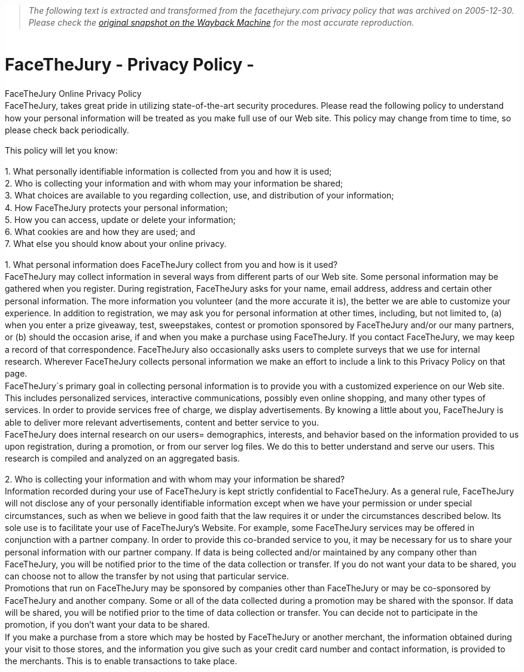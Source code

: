 > *The following text is extracted and transformed from the facethejury.com privacy policy that was archived on 2005-12-30. Please check the [original snapshot on the Wayback Machine](https://web.archive.org/web/20051230034724id_/http%3A//www.facethejury.com/privacy.asp) for the most accurate reproduction.*

# FaceTheJury - Privacy Policy -

FaceTheJury Online Privacy Policy   
FaceTheJury, takes great pride in utilizing state-of-the-art security procedures. Please read the following policy to understand how your personal information will be treated as you make full use of our Web site. This policy may change from time to time, so please check back periodically. 

This policy will let you know: 

1\. What personally identifiable information is collected from you and how it is used;   
2\. Who is collecting your information and with whom may your information be shared;   
3\. What choices are available to you regarding collection, use, and distribution of your information;   
4\. How FaceTheJury protects your personal information;   
5\. How you can access, update or delete your information;   
6\. What cookies are and how they are used; and   
7\. What else you should know about your online privacy. 

1\. What personal information does FaceTheJury collect from you and how is it used?   
FaceTheJury may collect information in several ways from different parts of our Web site. Some personal information may be gathered when you register. During registration, FaceTheJury asks for your name, email address, address and certain other personal information. The more information you volunteer (and the more accurate it is), the better we are able to customize your experience. In addition to registration, we may ask you for personal information at other times, including, but not limited to, (a) when you enter a prize giveaway, test, sweepstakes, contest or promotion sponsored by FaceTheJury and/or our many partners, or (b) should the occasion arise, if and when you make a purchase using FaceTheJury. If you contact FaceTheJury, we may keep a record of that correspondence. FaceTheJury also occasionally asks users to complete surveys that we use for internal research. Wherever FaceTheJury collects personal information we make an effort to include a link to this Privacy Policy on that page.   
FaceTheJury`s primary goal in collecting personal information is to provide you with a customized experience on our Web site. This includes personalized services, interactive communications, possibly even online shopping, and many other types of services. In order to provide services free of charge, we display advertisements. By knowing a little about you, FaceTheJury is able to deliver more relevant advertisements, content and better service to you.   
FaceTheJury does internal research on our users= demographics, interests, and behavior based on the information provided to us upon registration, during a promotion, or from our server log files. We do this to better understand and serve our users. This research is compiled and analyzed on an aggregated basis. 

2\. Who is collecting your information and with whom may your information be shared?   
Information recorded during your use of FaceTheJury is kept strictly confidential to FaceTheJury. As a general rule, FaceTheJury will not disclose any of your personally identifiable information except when we have your permission or under special circumstances, such as when we believe in good faith that the law requires it or under the circumstances described below. Its sole use is to facilitate your use of FaceTheJury’s Website. For example, some FaceTheJury services may be offered in conjunction with a partner company. In order to provide this co-branded service to you, it may be necessary for us to share your personal information with our partner company. If data is being collected and/or maintained by any company other than FaceTheJury, you will be notified prior to the time of the data collection or transfer. If you do not want your data to be shared, you can choose not to allow the transfer by not using that particular service.   
Promotions that run on FaceTheJury may be sponsored by companies other than FaceTheJury or may be co-sponsored by FaceTheJury and another company. Some or all of the data collected during a promotion may be shared with the sponsor. If data will be shared, you will be notified prior to the time of data collection or transfer. You can decide not to participate in the promotion, if you don’t want your data to be shared.   
If you make a purchase from a store which may be hosted by FaceTheJury or another merchant, the information obtained during your visit to those stores, and the information you give such as your credit card number and contact information, is provided to the merchants. This is to enable transactions to take place.   